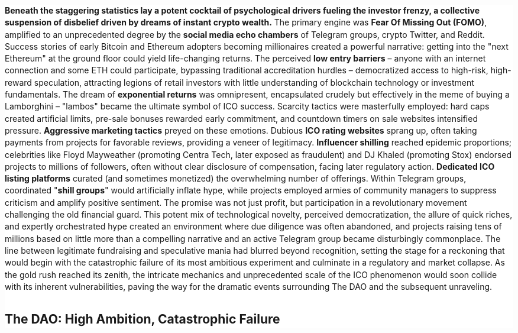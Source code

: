 **Beneath the staggering statistics lay a potent cocktail of psychological drivers fueling the investor frenzy, a collective suspension of disbelief driven by dreams of instant crypto wealth.** The primary engine was **Fear Of Missing Out (FOMO)**, amplified to an unprecedented degree by the **social media echo chambers** of Telegram groups, crypto Twitter, and Reddit. Success stories of early Bitcoin and Ethereum adopters becoming millionaires created a powerful narrative: getting into the "next Ethereum" at the ground floor could yield life-changing returns. The perceived **low entry barriers** – anyone with an internet connection and some ETH could participate, bypassing traditional accreditation hurdles – democratized access to high-risk, high-reward speculation, attracting legions of retail investors with little understanding of blockchain technology or investment fundamentals. The dream of **exponential returns** was omnipresent, encapsulated crudely but effectively in the meme of buying a Lamborghini – "lambos" became the ultimate symbol of ICO success. Scarcity tactics were masterfully employed: hard caps created artificial limits, pre-sale bonuses rewarded early commitment, and countdown timers on sale websites intensified pressure. **Aggressive marketing tactics** preyed on these emotions. Dubious **ICO rating websites** sprang up, often taking payments from projects for favorable reviews, providing a veneer of legitimacy. **Influencer shilling** reached epidemic proportions; celebrities like Floyd Mayweather (promoting Centra Tech, later exposed as fraudulent) and DJ Khaled (promoting Stox) endorsed projects to millions of followers, often without clear disclosure of compensation, facing later regulatory action. **Dedicated ICO listing platforms** curated (and sometimes monetized) the overwhelming number of offerings. Within Telegram groups, coordinated "**shill groups**" would artificially inflate hype, while projects employed armies of community managers to suppress criticism and amplify positive sentiment. The promise was not just profit, but participation in a revolutionary movement challenging the old financial guard. This potent mix of technological novelty, perceived democratization, the allure of quick riches, and expertly orchestrated hype created an environment where due diligence was often abandoned, and projects raising tens of millions based on little more than a compelling narrative and an active Telegram group became disturbingly commonplace. The line between legitimate fundraising and speculative mania had blurred beyond recognition, setting the stage for a reckoning that would begin with the catastrophic failure of its most ambitious experiment and culminate in a regulatory and market collapse. As the gold rush reached its zenith, the intricate mechanics and unprecedented scale of the ICO phenomenon would soon collide with its inherent vulnerabilities, paving the way for the dramatic events surrounding The DAO and the subsequent unraveling.

## The DAO: High Ambition, Catastrophic Failure

